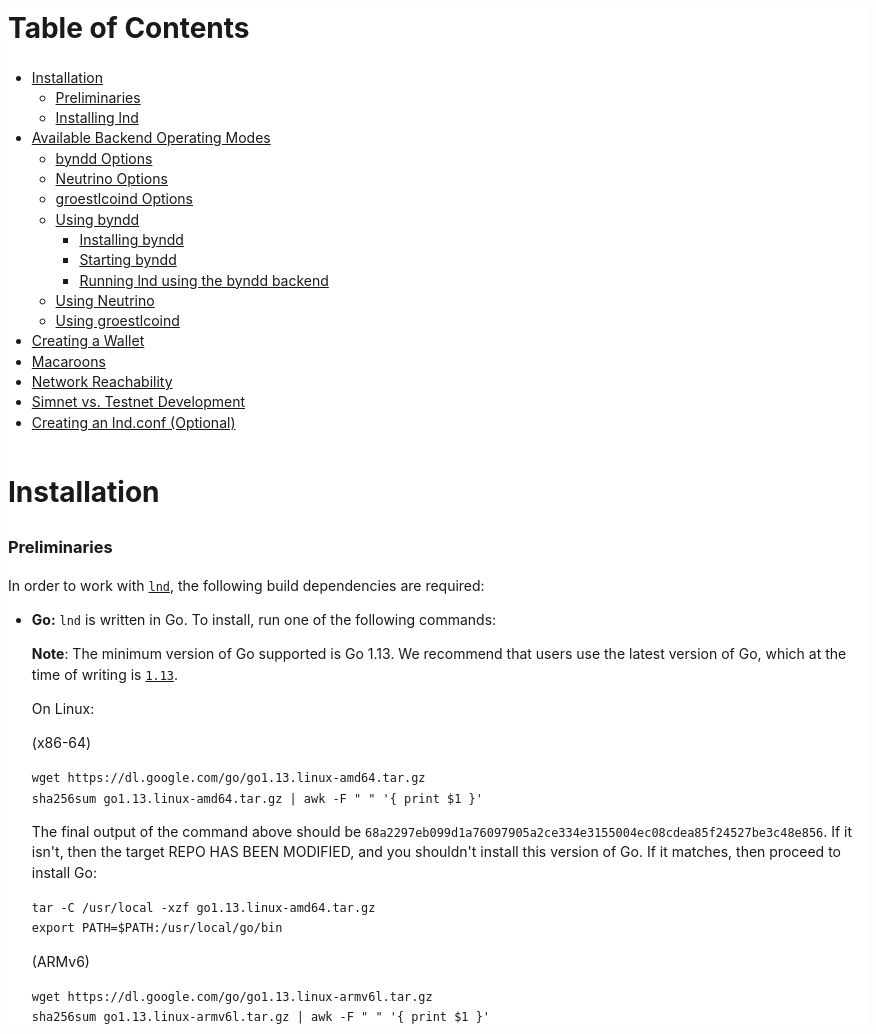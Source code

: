 # Table of Contents
* [Installation](#installation)
    * [Preliminaries](#preliminaries)
    * [Installing lnd](#installing-lnd)
* [Available Backend Operating Modes](#available-backend-operating-modes)
  * [byndd Options](#byndd-options)
  * [Neutrino Options](#neutrino-options)
  * [groestlcoind Options](#groestlcoind-options)
  * [Using byndd](#using-byndd)
    * [Installing byndd](#installing-byndd)
    * [Starting byndd](#starting-byndd)
    * [Running lnd using the byndd backend](#running-lnd-using-the-byndd-backend)
  * [Using Neutrino](#using-neutrino)
  * [Using groestlcoind](#using-groestlcoind)
* [Creating a Wallet](#creating-a-wallet)
* [Macaroons](#macaroons)
* [Network Reachability](#network-reachability)
* [Simnet vs. Testnet Development](#simnet-vs-testnet-development)
* [Creating an lnd.conf (Optional)](#creating-an-lndconf-optional)

# Installation

### Preliminaries
  In order to work with [`lnd`](https://github.com/Groestlcoin/lnd), the
  following build dependencies are required:

  * **Go:** `lnd` is written in Go. To install, run one of the following commands:


    **Note**: The minimum version of Go supported is Go 1.13. We recommend that
    users use the latest version of Go, which at the time of writing is
    [`1.13`](https://blog.golang.org/go1.13).


    On Linux:

    (x86-64)
    ```
    wget https://dl.google.com/go/go1.13.linux-amd64.tar.gz
    sha256sum go1.13.linux-amd64.tar.gz | awk -F " " '{ print $1 }'
    ```

    The final output of the command above should be
    `68a2297eb099d1a76097905a2ce334e3155004ec08cdea85f24527be3c48e856`. If it
    isn't, then the target REPO HAS BEEN MODIFIED, and you shouldn't install
    this version of Go. If it matches, then proceed to install Go:
    ```
    tar -C /usr/local -xzf go1.13.linux-amd64.tar.gz
    export PATH=$PATH:/usr/local/go/bin
    ```

    (ARMv6)
    ```
    wget https://dl.google.com/go/go1.13.linux-armv6l.tar.gz
    sha256sum go1.13.linux-armv6l.tar.gz | awk -F " " '{ print $1 }'
    ```
